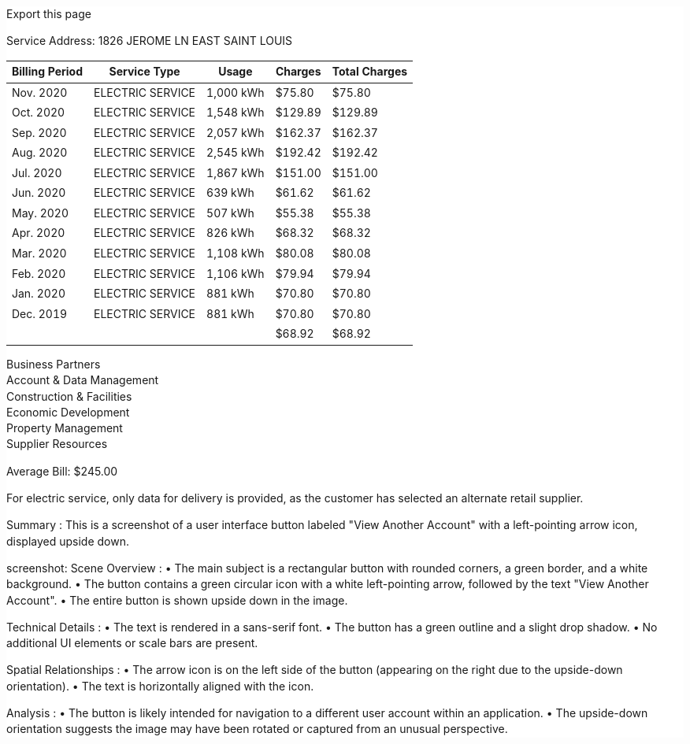 Export this page 

Service Address: 1826 JEROME LN EAST SAINT LOUIS 

<table><thead><tr><th>Billing Period</th><th>Service Type</th><th>Usage</th><th>Charges</th><th>Total Charges</th></tr></thead><tbody><tr><td>Nov. 2020</td><td>ELECTRIC SERVICE</td><td>1,000 kWh</td><td>$75.80</td><td>$75.80</td></tr><tr><td>Oct. 2020</td><td>ELECTRIC SERVICE</td><td>1,548 kWh</td><td>$129.89</td><td>$129.89</td></tr><tr><td>Sep. 2020</td><td>ELECTRIC SERVICE</td><td>2,057 kWh</td><td>$162.37</td><td>$162.37</td></tr><tr><td>Aug. 2020</td><td>ELECTRIC SERVICE</td><td>2,545 kWh</td><td>$192.42</td><td>$192.42</td></tr><tr><td>Jul. 2020</td><td>ELECTRIC SERVICE</td><td>1,867 kWh</td><td>$151.00</td><td>$151.00</td></tr><tr><td>Jun. 2020</td><td>ELECTRIC SERVICE</td><td>639 kWh</td><td>$61.62</td><td>$61.62</td></tr><tr><td>May. 2020</td><td>ELECTRIC SERVICE</td><td>507 kWh</td><td>$55.38</td><td>$55.38</td></tr><tr><td>Apr. 2020</td><td>ELECTRIC SERVICE</td><td>826 kWh</td><td>$68.32</td><td>$68.32</td></tr><tr><td>Mar. 2020</td><td>ELECTRIC SERVICE</td><td>1,108 kWh</td><td>$80.08</td><td>$80.08</td></tr><tr><td>Feb. 2020</td><td>ELECTRIC SERVICE</td><td>1,106 kWh</td><td>$79.94</td><td>$79.94</td></tr><tr><td>Jan. 2020</td><td>ELECTRIC SERVICE</td><td>881 kWh</td><td>$70.80</td><td>$70.80</td></tr><tr><td>Dec. 2019</td><td>ELECTRIC SERVICE</td><td>881 kWh</td><td>$70.80</td><td>$70.80</td></tr><tr><td></td><td></td><td></td><td>$68.92</td><td>$68.92</td></tr></tbody></table> 

Business Partners  
Account & Data Management  
Construction & Facilities  
Economic Development  
Property Management  
Supplier Resources 

Average Bill: $245.00

For electric service, only data for delivery is provided, as the customer has selected an alternate retail supplier. 

Summary : This is a screenshot of a user interface button labeled "View Another Account" with a left-pointing arrow icon, displayed upside down.

screenshot:
Scene Overview :
  • The main subject is a rectangular button with rounded corners, a green border, and a white background.
  • The button contains a green circular icon with a white left-pointing arrow, followed by the text "View Another Account".
  • The entire button is shown upside down in the image.

Technical Details :
  • The text is rendered in a sans-serif font.
  • The button has a green outline and a slight drop shadow.
  • No additional UI elements or scale bars are present.

Spatial Relationships :
  • The arrow icon is on the left side of the button (appearing on the right due to the upside-down orientation).
  • The text is horizontally aligned with the icon.

Analysis :
  • The button is likely intended for navigation to a different user account within an application.
  • The upside-down orientation suggests the image may have been rotated or captured from an unusual perspective. 
